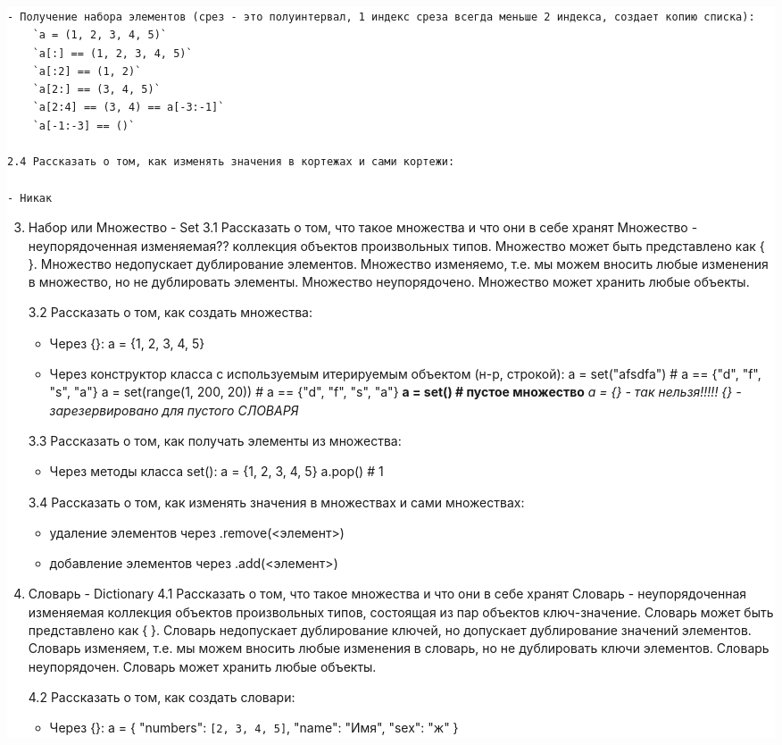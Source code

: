 	- Получение набора элементов (срез - это полуинтервал, 1 индекс среза всегда меньше 2 индекса, создает копию списка):
		`a = (1, 2, 3, 4, 5)`
		`a[:] == (1, 2, 3, 4, 5)`
		`a[:2] == (1, 2)`
		`a[2:] == (3, 4, 5)`
		`a[2:4] == (3, 4) == a[-3:-1]`
		`a[-1:-3] == ()`
	
	2.4 Рассказать о том, как изменять значения в кортежах и сами кортежи: 
	
	- Никак
	
3. Набор или Множество - Set
	3.1 Рассказать о том, что такое множества и что они в себе хранят
		Множество - неупорядоченная изменяемая?? коллекция объектов произвольных типов.
		Множество может быть представлено как { }.
		Множество недопускает дублирование элементов.
		Множество изменяемо, т.е. мы можем вносить любые изменения в множество, но не дублировать элементы.
		Множество неупорядочено.
		Множество может хранить любые объекты.
	
	3.2 Рассказать о том, как создать множества:
	- Через {}:
		a = {1, 2, 3, 4, 5}
	
	- Через конструктор класса с используемым итерируемым объектом (н-р, строкой): 
		a = set("afsdfa") # a == {"d", "f", "s", "a"}
		a = set(range(1, 200, 20)) # a == {"d", "f", "s", "a"}
		**a = set() # пустое множество**
		*a = {} - так нельзя!!!!! {} - зарезервировано для пустого СЛОВАРЯ*
		
	3.3 Рассказать о том, как получать элементы из множества:
	- Через методы класса set():
		a = {1, 2, 3, 4, 5}
		a.pop() # 1
	
	3.4 Рассказать о том, как изменять значения в множествах и сами множествах: 
	- удаление элементов через .remove(<элемент>)	
	
	- добавление элементов через .add(<элемент>)	
	
4. Словарь - Dictionary
	4.1 Рассказать о том, что такое множества и что они в себе хранят
		Словарь - неупорядоченная изменяемая коллекция объектов произвольных типов, состоящая из пар объектов ключ-значение.
		Словарь может быть представлено как { }.
		Словарь недопускает дублирование ключей, но допускает дублирование значений элементов.
		Словарь изменяем, т.е. мы можем вносить любые изменения в словарь, но не дублировать ключи элементов.
		Словарь неупорядочен.
		Словарь может хранить любые объекты.
	
	4.2 Рассказать о том, как создать словари:
	- Через {}:
		a = {
			"numbers": `[2, 3, 4, 5]`,
			"name": "Имя",
			"sex": "ж"
		}
	